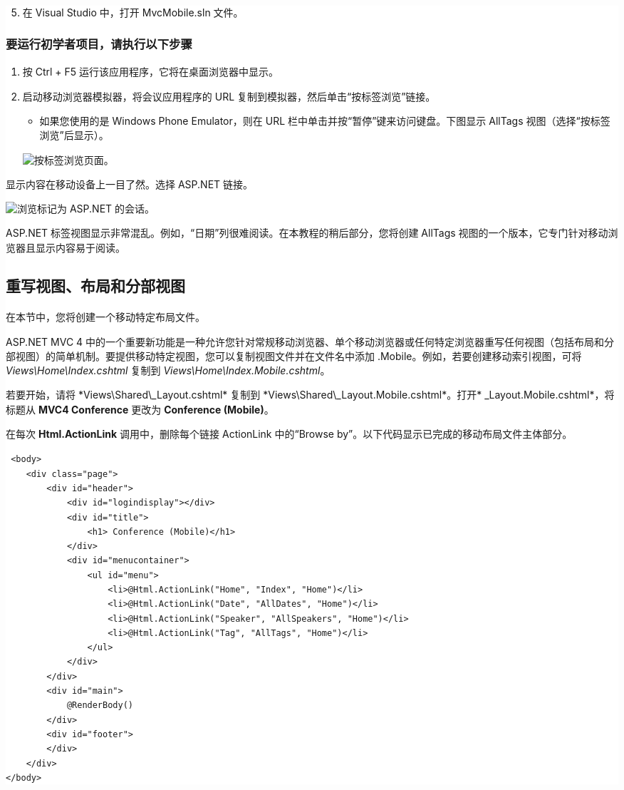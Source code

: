 5.  在 Visual Studio 中，打开 MvcMobile.sln 文件。

### 要运行初学者项目，请执行以下步骤

1.  按 Ctrl + F5 运行该应用程序，它将在桌面浏览器中显示。
2.  启动移动浏览器模拟器，将会议应用程序的 URL 复制到模拟器，然后单击“按标签浏览”链接。

    -   如果您使用的是 Windows Phone Emulator，则在 URL 栏中单击并按“暂停”键来访问键盘。下图显示 AllTags 视图（选择“按标签浏览”后显示）。

    ![按标签浏览页面。][按标签浏览页面。]

显示内容在移动设备上一目了然。选择 ASP.NET 链接。

![浏览标记为 ASP.NET 的会话。][浏览标记为 ASP.NET 的会话。]

ASP.NET 标签视图显示非常混乱。例如，“日期”列很难阅读。在本教程的稍后部分，您将创建 AllTags 视图的一个版本，它专门针对移动浏览器且显示内容易于阅读。

## <a name="bkmk_overrideviews"></a>重写视图、布局和分部视图

在本节中，您将创建一个移动特定布局文件。

ASP.NET MVC 4 中的一个重要新功能是一种允许您针对常规移动浏览器、单个移动浏览器或任何特定浏览器重写任何视图（包括布局和分部视图）的简单机制。要提供移动特定视图，您可以复制视图文件并在文件名中添加 .Mobile。例如，若要创建移动索引视图，可将 *Views&#92;Home&#92;Index.cshtml* 复制到 *Views&#92;Home&#92;Index.Mobile.cshtml*。

若要开始，请将 \*Views&#92;Shared&#92;\_Layout.cshtml\* 复制到 \*Views&#92;Shared&#92;\_Layout.Mobile.cshtml*。打开* \_Layout.Mobile.cshtml\*，将标题从 **MVC4 Conference** 更改为 **Conference (Mobile)**。

在每次 **Html.ActionLink** 调用中，删除每个链接 ActionLink 中的“Browse by”。以下代码显示已完成的移动布局文件主体部分。

     <body>
        <div class="page">
            <div id="header">
                <div id="logindisplay"></div>
                <div id="title">
                    <h1> Conference (Mobile)</h1>
                </div>
                <div id="menucontainer">
                    <ul id="menu">
                        <li>@Html.ActionLink("Home", "Index", "Home")</li>
                        <li>@Html.ActionLink("Date", "AllDates", "Home")</li>
                        <li>@Html.ActionLink("Speaker", "AllSpeakers", "Home")</li>
                        <li>@Html.ActionLink("Tag", "AllTags", "Home")</li>
                    </ul>
                </div>
            </div>
            <div id="main">
                @RenderBody()
            </div>
            <div id="footer">
            </div>
        </div>
    </body>


  [Rick Anderson]: https://twitter.com/RickAndMSFT
  [Visual Studio Express 2012]: http://www.visualstudio.com/zh-cn/downloads/download-visual-studio-vs.aspx
  [MVC4 会议应用程序主页面。]: ./media/web-sites-dotnet-deploy-aspnet-mvc-mobile-app/FinishedAPPMainScreen.png
  [Azure SDK for Visual Studio 2012]: http://go.microsoft.com/fwlink/?LinkId=254364
  [Web 平台安装程序 – Azure SDK for .NET]: ./media/web-sites-dotnet-deploy-aspnet-mvc-mobile-app/WebPIAzureSdk20NetVS12.png
  [Windows 7 Phone Emulator]: http://msdn.microsoft.com/zh-cn/library/ff402530(VS.92).aspx
  [此博客文章]: http://www.howtogeek.com/113439/how-to-change-your-browsers-user-agent-without-installing-any-extensions/
  [Opera Mobile Emulator]: http://www.opera.com/developer/tools/mobile/
  [Apple Safari]: http://www.apple.com/cn/safari/
  [如何让 Safari 模拟 IE]: http://www.davidalison.com/2008/05/how-to-let-safari-pretend-its-ie.html
  [FireFox]: http://www.bing.com/search?q=firefox+download
  [FireFox 用户代理切换器]: https://addons.mozilla.org/zh-CN/firefox/addon/user-agent-switcher/
  [初学者项目下载]: http://go.microsoft.com/fwlink/?LinkId=228307
  [已完成项目下载]: http://go.microsoft.com/fwlink/?LinkId=228306
  [创建 Azure 网站]: #bkmk_CreateWebSite
  [设置初学者项目]: #bkmk_setupstarterproject
  [重写视图、布局和分部视图]: #bkmk_overrideviews
  [使用 jQuery Mobile 定义移动浏览器界面]: #bkmk_usejquerymobile
  [改进发言人列表]: #bkmk_Improvespeakerslis
  [创建移动发言人视图]: #bkmk_mobilespeakersview
  [改进标签列表]: #bkmk_improvetags
  [改进日期列表]: #bkmk_improvedates
  [改进 SessionsTable 视图]: #bkmk_improvesessionstable
  [改进 SessionByCode 视图]: #bkmk_improvesessionbycode
  [将应用程序部署到 Azure 网站]: #bkmk_deployapplciation
  [Azure 管理门户]: https://manage.windowsazure.cn
  [0]: ./media/web-sites-dotnet-deploy-aspnet-mvc-mobile-app/depoly_mobile_new_website_1.png
  [1]: ./media/web-sites-dotnet-deploy-aspnet-mvc-mobile-app/depoly_mobile_new_website_2.png
  [2]: ./media/web-sites-dotnet-deploy-aspnet-mvc-mobile-app/depoly_mobile_new_website_3.png
  [3]: ./media/web-sites-dotnet-deploy-aspnet-mvc-mobile-app/depoly_mobile_new_website_4.png
  [“属性”对话框。]: ./media/web-sites-dotnet-deploy-aspnet-mvc-mobile-app/propertiespopup.png
  [按标签浏览页面。]: ./media/web-sites-dotnet-deploy-aspnet-mvc-mobile-app/BrowseByTagWithCallout.png
  [浏览标记为 ASP.NET 的会话。]: ./media/web-sites-dotnet-deploy-aspnet-mvc-mobile-app/ASPNetPage.png
  [显示对标签页面的更改]: ./media/web-sites-dotnet-deploy-aspnet-mvc-mobile-app/windows-live-writer_asp_net-mvc-4-mobile-features_d2ff_p2m_layouttags_mobile_thumb.png
  [显示桌面标签视图]: ./media/web-sites-dotnet-deploy-aspnet-mvc-mobile-app/Windows-Live-Writer_ASP_NET-MVC-4-Mobile-Features_D2FF_p2_layoutTagsDesktop_thumb.png
  [jQuery Mobile]: http://jquerymobile.com/demos/1.0b3/#/demos/1.0b3/docs/about/intro.html
  [通过 nuget 安装 jquery 后。]: ./media/web-sites-dotnet-deploy-aspnet-mvc-mobile-app/windows-live-writer_asp_net-mvc-4-mobile-features_d2ff_p3_afternuget_thumb.png
  [导航到移动视图。]: ./media/web-sites-dotnet-deploy-aspnet-mvc-mobile-app/windows-live-writer_asp_net-mvc-4-mobile-features_d2ff_p3_desktopviewwithmobilelink_thumb.png
  [查看桌面体验。]: ./media/web-sites-dotnet-deploy-aspnet-mvc-mobile-app/Windows-Live-Writer_ASP_NET-MVC-4-Mobile-Features_D2FF_p3_desktopBrowser_thumb.png
  [查看移动发言人列表。]: ./media/web-sites-dotnet-deploy-aspnet-mvc-mobile-app/windows-live-writer_asp_net-mvc-4-mobile-features_d2ff_p3_speakersdesktop_thumb.png
  [4]: ./media/web-sites-dotnet-deploy-aspnet-mvc-mobile-app/windows-live-writer_asp_net-mvc-4-mobile-features_d2ff_p3_speakersconsistent_thumb.png
  [5]: ./media/web-sites-dotnet-deploy-aspnet-mvc-mobile-app/windows-live-writer_asp_net-mvc-4-mobile-features_d2ff_ps_data_filter_thumb.png
  [6]: ./media/web-sites-dotnet-deploy-aspnet-mvc-mobile-app/windows-live-writer_asp_net-mvc-4-mobile-features_d2ff_p3_updatedspeakerview1_thumb.png
  [7]: ./media/web-sites-dotnet-deploy-aspnet-mvc-mobile-app/windows-live-writer_asp_net-mvc-4-mobile-features_d2ff_ps_data_filter_sc_thumb.png
  [8]: ./media/web-sites-dotnet-deploy-aspnet-mvc-mobile-app/windows-live-writer_asp_net-mvc-4-mobile-features_d2ff_p3_tags_j_thumb.png
  [9]: ./media/web-sites-dotnet-deploy-aspnet-mvc-mobile-app/windows-live-writer_asp_net-mvc-4-mobile-features_d2ff_p3_dates1_thumb.png
  [10]: ./media/web-sites-dotnet-deploy-aspnet-mvc-mobile-app/windows-live-writer_asp_net-mvc-4-mobile-features_d2ff_p3_dates2_thumb.png
  [11]: ./media/web-sites-dotnet-deploy-aspnet-mvc-mobile-app/windows-live-writer_asp_net-mvc-4-mobile-features_d2ff_ps_data_filter_sc_thumb_1.png
  [12]: ./media/web-sites-dotnet-deploy-aspnet-mvc-mobile-app/windows-live-writer_asp_net-mvc-4-mobile-features_d2ff_p3_scottha_thumb.png
  [13]: ./media/web-sites-dotnet-deploy-aspnet-mvc-mobile-app/windows-live-writer_asp_net-mvc-4-mobile-features_d2ff_ps_sessionsbyscottha_thumb.png
  [14]: ./media/web-sites-dotnet-deploy-aspnet-mvc-mobile-app/windows-live-writer_asp_net-mvc-4-mobile-features_d2ff_ps_data_filter_sc_thumb_2.png
  [15]: ./media/web-sites-dotnet-deploy-aspnet-mvc-mobile-app/windows-live-writer_asp_net-mvc-4-mobile-features_d2ff_ps_love_thumb.png
  [16]: ./media/web-sites-dotnet-deploy-aspnet-mvc-mobile-app/windows-live-writer_asp_net-mvc-4-mobile-features_d2ff_p3_love2_thumb.png
  [项目上下文菜单中的“发布”]: ./media/web-sites-dotnet-deploy-aspnet-mvc-mobile-app/PublishVSSolution.png
  [导入发布设置]: ./media/web-sites-dotnet-deploy-aspnet-mvc-mobile-app/ImportPublishSettings.png
  [添加 Windows Azure 订阅]: ./media/web-sites-dotnet-deploy-aspnet-mvc-mobile-app/rzAddWAsub.png
  [下载订阅]: ./media/web-sites-dotnet-deploy-aspnet-mvc-mobile-app/rzDownLoad.png
  [下载发布文件]: ./media/web-sites-dotnet-deploy-aspnet-mvc-mobile-app/rzDown2.png
  [导入]: ./media/web-sites-dotnet-deploy-aspnet-mvc-mobile-app/rzImp.png
  [导入发布配置文件]: ./media/web-sites-dotnet-deploy-aspnet-mvc-mobile-app/ImportPublishProfile.png
  [验证连接]: ./media/web-sites-dotnet-deploy-aspnet-mvc-mobile-app/ValidateConnection.png
  [连接成功图标和“连接”选项卡中的“下一步”按钮]: ./media/web-sites-dotnet-deploy-aspnet-mvc-mobile-app/dntutmobile-deploy1-publish-005.png
  [“连接”选项卡中的连接成功图标和“下一步”按钮]: ./media/web-sites-dotnet-deploy-aspnet-mvc-mobile-app/rxPWS.png
  [“预览”选项卡中的“开始预览”按钮]: ./media/web-sites-dotnet-deploy-aspnet-mvc-mobile-app/dntutmobile-deploy1-publish-007.png
  [17]: ./media/web-sites-dotnet-deploy-aspnet-mvc-mobile-app/depoly_mobile_new_website_15.png